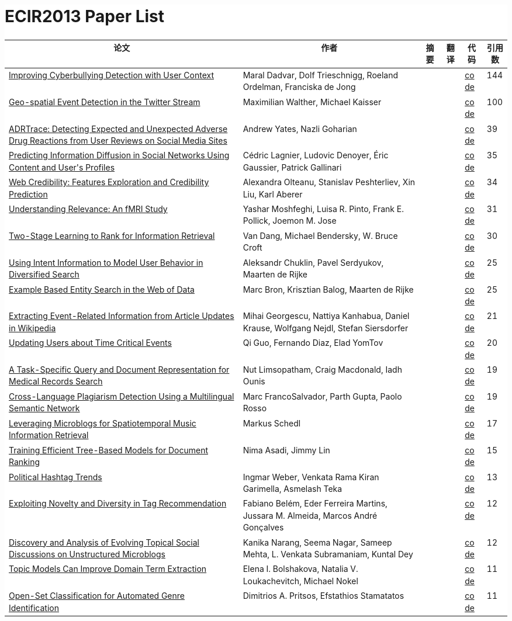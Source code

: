 # ECIR2013 Paper List

|论文|作者|摘要|翻译|代码|引用数|
|---|---|---|---|---|---|
|[Improving Cyberbullying Detection with User Context](https://doi.org/10.1007/978-3-642-36973-5_62)|Maral Dadvar, Dolf Trieschnigg, Roeland Ordelman, Franciska de Jong|||[code](https://paperswithcode.com/search?q_meta=&q_type=&q=Improving+Cyberbullying+Detection+with+User+Context)|144|
|[Geo-spatial Event Detection in the Twitter Stream](https://doi.org/10.1007/978-3-642-36973-5_30)|Maximilian Walther, Michael Kaisser|||[code](https://paperswithcode.com/search?q_meta=&q_type=&q=Geo-spatial+Event+Detection+in+the+Twitter+Stream)|100|
|[ADRTrace: Detecting Expected and Unexpected Adverse Drug Reactions from User Reviews on Social Media Sites](https://doi.org/10.1007/978-3-642-36973-5_92)|Andrew Yates, Nazli Goharian|||[code](https://paperswithcode.com/search?q_meta=&q_type=&q=ADRTrace:+Detecting+Expected+and+Unexpected+Adverse+Drug+Reactions+from+User+Reviews+on+Social+Media+Sites)|39|
|[Predicting Information Diffusion in Social Networks Using Content and User's Profiles](https://doi.org/10.1007/978-3-642-36973-5_7)|Cédric Lagnier, Ludovic Denoyer, Éric Gaussier, Patrick Gallinari|||[code](https://paperswithcode.com/search?q_meta=&q_type=&q=Predicting+Information+Diffusion+in+Social+Networks+Using+Content+and+User's+Profiles)|35|
|[Web Credibility: Features Exploration and Credibility Prediction](https://doi.org/10.1007/978-3-642-36973-5_47)|Alexandra Olteanu, Stanislav Peshterliev, Xin Liu, Karl Aberer|||[code](https://paperswithcode.com/search?q_meta=&q_type=&q=Web+Credibility:+Features+Exploration+and+Credibility+Prediction)|34|
|[Understanding Relevance: An fMRI Study](https://doi.org/10.1007/978-3-642-36973-5_2)|Yashar Moshfeghi, Luisa R. Pinto, Frank E. Pollick, Joemon M. Jose|||[code](https://paperswithcode.com/search?q_meta=&q_type=&q=Understanding+Relevance:+An+fMRI+Study)|31|
|[Two-Stage Learning to Rank for Information Retrieval](https://doi.org/10.1007/978-3-642-36973-5_36)|Van Dang, Michael Bendersky, W. Bruce Croft|||[code](https://paperswithcode.com/search?q_meta=&q_type=&q=Two-Stage+Learning+to+Rank+for+Information+Retrieval)|30|
|[Using Intent Information to Model User Behavior in Diversified Search](https://doi.org/10.1007/978-3-642-36973-5_1)|Aleksandr Chuklin, Pavel Serdyukov, Maarten de Rijke|||[code](https://paperswithcode.com/search?q_meta=&q_type=&q=Using+Intent+Information+to+Model+User+Behavior+in+Diversified+Search)|25|
|[Example Based Entity Search in the Web of Data](https://doi.org/10.1007/978-3-642-36973-5_33)|Marc Bron, Krisztian Balog, Maarten de Rijke|||[code](https://paperswithcode.com/search?q_meta=&q_type=&q=Example+Based+Entity+Search+in+the+Web+of+Data)|25|
|[Extracting Event-Related Information from Article Updates in Wikipedia](https://doi.org/10.1007/978-3-642-36973-5_22)|Mihai Georgescu, Nattiya Kanhabua, Daniel Krause, Wolfgang Nejdl, Stefan Siersdorfer|||[code](https://paperswithcode.com/search?q_meta=&q_type=&q=Extracting+Event-Related+Information+from+Article+Updates+in+Wikipedia)|21|
|[Updating Users about Time Critical Events](https://doi.org/10.1007/978-3-642-36973-5_41)|Qi Guo, Fernando Diaz, Elad YomTov|||[code](https://paperswithcode.com/search?q_meta=&q_type=&q=Updating+Users+about+Time+Critical+Events)|20|
|[A Task-Specific Query and Document Representation for Medical Records Search](https://doi.org/10.1007/978-3-642-36973-5_75)|Nut Limsopatham, Craig Macdonald, Iadh Ounis|||[code](https://paperswithcode.com/search?q_meta=&q_type=&q=A+Task-Specific+Query+and+Document+Representation+for+Medical+Records+Search)|19|
|[Cross-Language Plagiarism Detection Using a Multilingual Semantic Network](https://doi.org/10.1007/978-3-642-36973-5_66)|Marc FrancoSalvador, Parth Gupta, Paolo Rosso|||[code](https://paperswithcode.com/search?q_meta=&q_type=&q=Cross-Language+Plagiarism+Detection+Using+a+Multilingual+Semantic+Network)|19|
|[Leveraging Microblogs for Spatiotemporal Music Information Retrieval](https://doi.org/10.1007/978-3-642-36973-5_87)|Markus Schedl|||[code](https://paperswithcode.com/search?q_meta=&q_type=&q=Leveraging+Microblogs+for+Spatiotemporal+Music+Information+Retrieval)|17|
|[Training Efficient Tree-Based Models for Document Ranking](https://doi.org/10.1007/978-3-642-36973-5_13)|Nima Asadi, Jimmy Lin|||[code](https://paperswithcode.com/search?q_meta=&q_type=&q=Training+Efficient+Tree-Based+Models+for+Document+Ranking)|15|
|[Political Hashtag Trends](https://doi.org/10.1007/978-3-642-36973-5_102)|Ingmar Weber, Venkata Rama Kiran Garimella, Asmelash Teka|||[code](https://paperswithcode.com/search?q_meta=&q_type=&q=Political+Hashtag+Trends)|13|
|[Exploiting Novelty and Diversity in Tag Recommendation](https://doi.org/10.1007/978-3-642-36973-5_32)|Fabiano Belém, Eder Ferreira Martins, Jussara M. Almeida, Marcos André Gonçalves|||[code](https://paperswithcode.com/search?q_meta=&q_type=&q=Exploiting+Novelty+and+Diversity+in+Tag+Recommendation)|12|
|[Discovery and Analysis of Evolving Topical Social Discussions on Unstructured Microblogs](https://doi.org/10.1007/978-3-642-36973-5_46)|Kanika Narang, Seema Nagar, Sameep Mehta, L. Venkata Subramaniam, Kuntal Dey|||[code](https://paperswithcode.com/search?q_meta=&q_type=&q=Discovery+and+Analysis+of+Evolving+Topical+Social+Discussions+on+Unstructured+Microblogs)|12|
|[Topic Models Can Improve Domain Term Extraction](https://doi.org/10.1007/978-3-642-36973-5_60)|Elena I. Bolshakova, Natalia V. Loukachevitch, Michael Nokel|||[code](https://paperswithcode.com/search?q_meta=&q_type=&q=Topic+Models+Can+Improve+Domain+Term+Extraction)|11|
|[Open-Set Classification for Automated Genre Identification](https://doi.org/10.1007/978-3-642-36973-5_18)|Dimitrios A. Pritsos, Efstathios Stamatatos|||[code](https://paperswithcode.com/search?q_meta=&q_type=&q=Open-Set+Classification+for+Automated+Genre+Identification)|11|